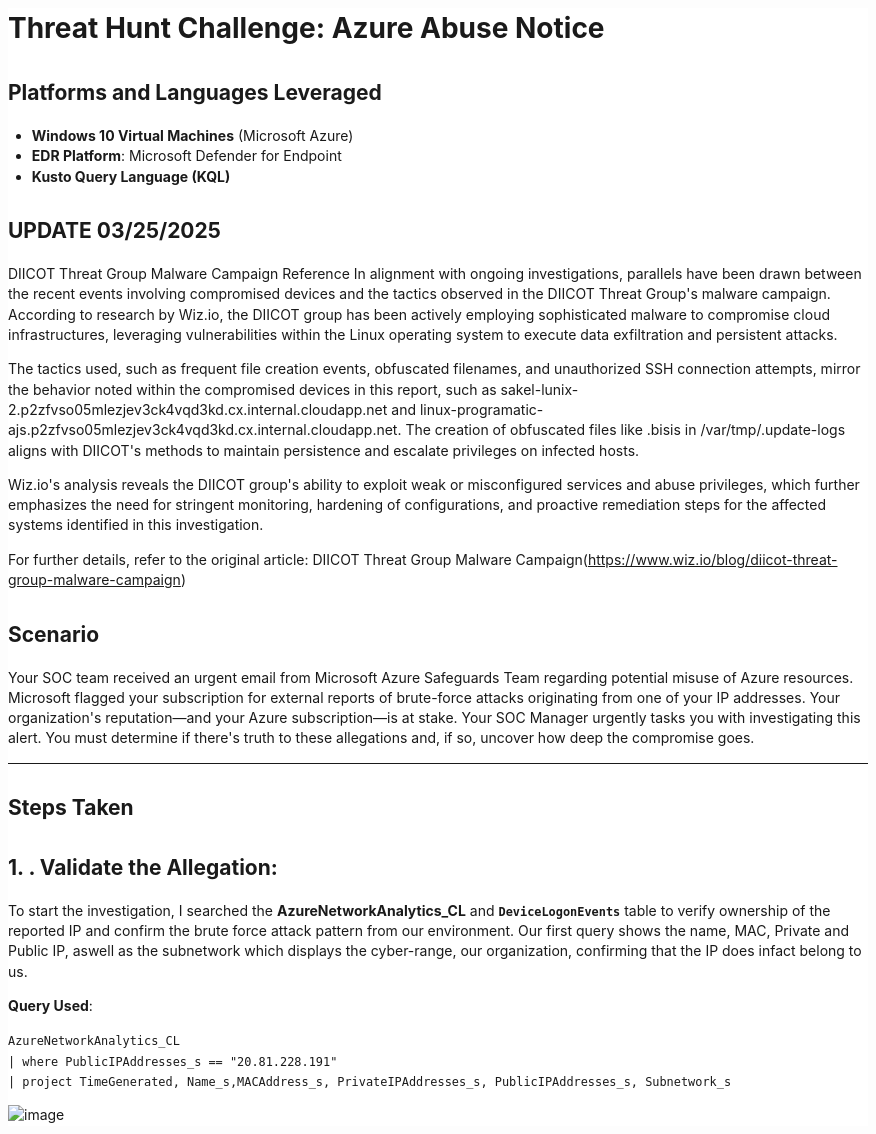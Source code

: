 # Threat Hunt Challenge: Azure Abuse Notice

## Platforms and Languages Leveraged
- **Windows 10 Virtual Machines** (Microsoft Azure)
- **EDR Platform**: Microsoft Defender for Endpoint
- **Kusto Query Language (KQL)**

## UPDATE 03/25/2025
DIICOT Threat Group Malware Campaign Reference
In alignment with ongoing investigations, parallels have been drawn between the recent events involving compromised devices and the tactics observed in the DIICOT Threat Group's malware campaign. According to research by Wiz.io, the DIICOT group has been actively employing sophisticated malware to compromise cloud infrastructures, leveraging vulnerabilities within the Linux operating system to execute data exfiltration and persistent attacks.

The tactics used, such as frequent file creation events, obfuscated filenames, and unauthorized SSH connection attempts, mirror the behavior noted within the compromised devices in this report, such as sakel-lunix-2.p2zfvso05mlezjev3ck4vqd3kd.cx.internal.cloudapp.net and linux-programatic-ajs.p2zfvso05mlezjev3ck4vqd3kd.cx.internal.cloudapp.net. The creation of obfuscated files like .bisis in /var/tmp/.update-logs aligns with DIICOT's methods to maintain persistence and escalate privileges on infected hosts.

Wiz.io's analysis reveals the DIICOT group's ability to exploit weak or misconfigured services and abuse privileges, which further emphasizes the need for stringent monitoring, hardening of configurations, and proactive remediation steps for the affected systems identified in this investigation.

For further details, refer to the original article: DIICOT Threat Group Malware Campaign(https://www.wiz.io/blog/diicot-threat-group-malware-campaign)

## Scenario
Your SOC team received an urgent email from Microsoft Azure Safeguards Team
regarding potential misuse of Azure resources. Microsoft flagged your subscription for
external reports of brute-force attacks originating from one of your IP addresses. Your
organization's reputation—and your Azure subscription—is at stake.
Your SOC Manager urgently tasks you with investigating this alert. You must determine if
there's truth to these allegations and, if so, uncover how deep the compromise goes. 

---

## Steps Taken

## 1. . Validate the Allegation:

To start the investigation, I searched the **AzureNetworkAnalytics_CL** and **`DeviceLogonEvents`** table to verify ownership of the reported IP and confirm the brute force attack pattern from our environment. Our first query shows the name, MAC, Private and Public IP, aswell as the subnetwork which displays the cyber-range, our organization, confirming that the IP does infact belong to us.

**Query Used**:
```kql
AzureNetworkAnalytics_CL
| where PublicIPAddresses_s == "20.81.228.191"
| project TimeGenerated, Name_s,MACAddress_s, PrivateIPAddresses_s, PublicIPAddresses_s, Subnetwork_s
```
![image](https://github.com/user-attachments/assets/9564a07f-8f8b-4eee-97da-339979188f94)
